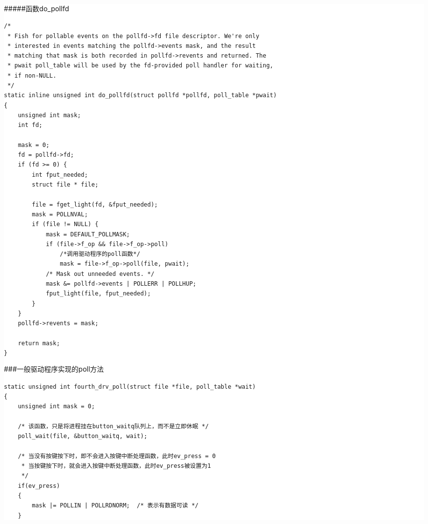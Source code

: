 

#####函数do_pollfd

	/*
	 * Fish for pollable events on the pollfd->fd file descriptor. We're only
	 * interested in events matching the pollfd->events mask, and the result
	 * matching that mask is both recorded in pollfd->revents and returned. The
	 * pwait poll_table will be used by the fd-provided poll handler for waiting,
	 * if non-NULL.
	 */
	static inline unsigned int do_pollfd(struct pollfd *pollfd, poll_table *pwait)
	{
		unsigned int mask;
		int fd;
	
		mask = 0;
		fd = pollfd->fd;
		if (fd >= 0) {
			int fput_needed;
			struct file * file;
	
			file = fget_light(fd, &fput_needed);
			mask = POLLNVAL;
			if (file != NULL) {
				mask = DEFAULT_POLLMASK;
				if (file->f_op && file->f_op->poll)
					/*调用驱动程序的poll函数*/
					mask = file->f_op->poll(file, pwait);
				/* Mask out unneeded events. */
				mask &= pollfd->events | POLLERR | POLLHUP;
				fput_light(file, fput_needed);
			}
		}
		pollfd->revents = mask;
	
		return mask;
	}

###一般驱动程序实现的poll方法

	static unsigned int fourth_drv_poll(struct file *file, poll_table *wait)  
	{  
	    unsigned int mask = 0;  
	  
	    /* 该函数，只是将进程挂在button_waitq队列上，而不是立即休眠 */  
	    poll_wait(file, &button_waitq, wait);  
	  
	    /* 当没有按键按下时，即不会进入按键中断处理函数，此时ev_press = 0  
	     * 当按键按下时，就会进入按键中断处理函数，此时ev_press被设置为1 
	     */  
	    if(ev_press)  
	    {  
	        mask |= POLLIN | POLLRDNORM;  /* 表示有数据可读 */  
	    }  
	  